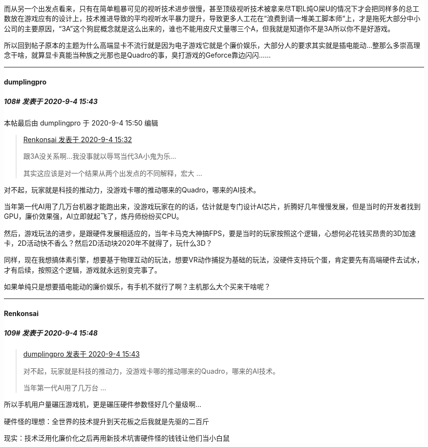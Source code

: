 而从另一个出发点看来，只有在简单粗暴可见的视听技术进步很慢，甚至顶级视听技术被拿来尽T职L炖O屎U的情况下才会把同样多的总工数放在游戏应有的设计上，技术推进导致的平均视听水平暴力提升，导致更多人工花在“浪费到请一堆美工脚本师“上，才是拖死大部分中小公司的主要原因，“3A”这个狗屁概念就是这么出来的，谁也不能用皮尺丈量哪三个A，但我就是知道你不是3A所以你不是好游戏。


所以回到帖子原本的主题为什么高端显卡不流行就是因为电子游戏它就是个廉价娱乐，大部分人的要求其实就是插电能动…整那么多崇高理念干啥，就算显卡真能当种族之光那也是Quadro的事，臭打游戏的Geforce靠边闪闪……







*****

####  dumplingpro  
##### 108#       发表于 2020-9-4 15:43



 本帖最后由 dumplingpro 于 2020-9-4 15:50 编辑 
<blockquote><a href="httphttps://bbs.saraba1st.com/2b/forum.php?mod=redirect&amp;goto=findpost&amp;pid=48639832&amp;ptid=1958015" target="_blank">Renkonsai 发表于 2020-9-4 15:32</a>

跟3A没关系啊…我没事就以辱骂当代3A小鬼为乐…


其实这应该是对一个结果从两个出发点的不同解释，宏大 ...</blockquote>
对不起，玩家就是科技的推动力，没游戏卡哪的推动哪来的Quadro，哪来的AI技术。


当年第一代AI用了几万台机器才能跑出来，没游戏玩家在的的话，估计就是专门设计AI芯片，折腾好几年慢慢发展，但是当时的开发者找到GPU，廉价效果强，AI立即就起飞了，炼丹师纷纷买CPU。



然后，游戏玩法的进步，是跟硬件发展相适应的，当年卡马克大神搞FPS，要是当时的玩家按照这个逻辑，心想何必花钱买昂贵的3D加速卡，2D活动快不香么？然后2D活动块2020年不就得了，玩什么3D？

同样，现在我想搞体素引擎，想要基于物理互动的玩法，想要VR动作捕捉为基础的玩法，没硬件支持玩个蛋，肯定要先有高端硬件去试水，才有后续，按照这个逻辑，游戏就永远别变完事了。


如果单纯只是想要插电能动的廉价娱乐，有手机不就行了啊？主机那么大个买来干啥呢？







*****

####  Renkonsai  
##### 109#       发表于 2020-9-4 15:48



<blockquote><a href="httphttps://bbs.saraba1st.com/2b/forum.php?mod=redirect&amp;goto=findpost&amp;pid=48639931&amp;ptid=1958015" target="_blank">dumplingpro 发表于 2020-9-4 15:43</a>

对不起，玩家就是科技的推动力，没游戏卡哪的推动哪来的Quadro，哪来的AI技术。


当年第一代AI用了几万台 ...</blockquote>
所以手机用户量碾压游戏机，更是碾压硬件参数怪好几个量级啊…


硬件怪的理想：全世界的技术提升到天花板之后我就是先驱的二百斤

现实：技术泛用化廉价化之后再用新技术坑害硬件怪的钱钱让他们当小白鼠

